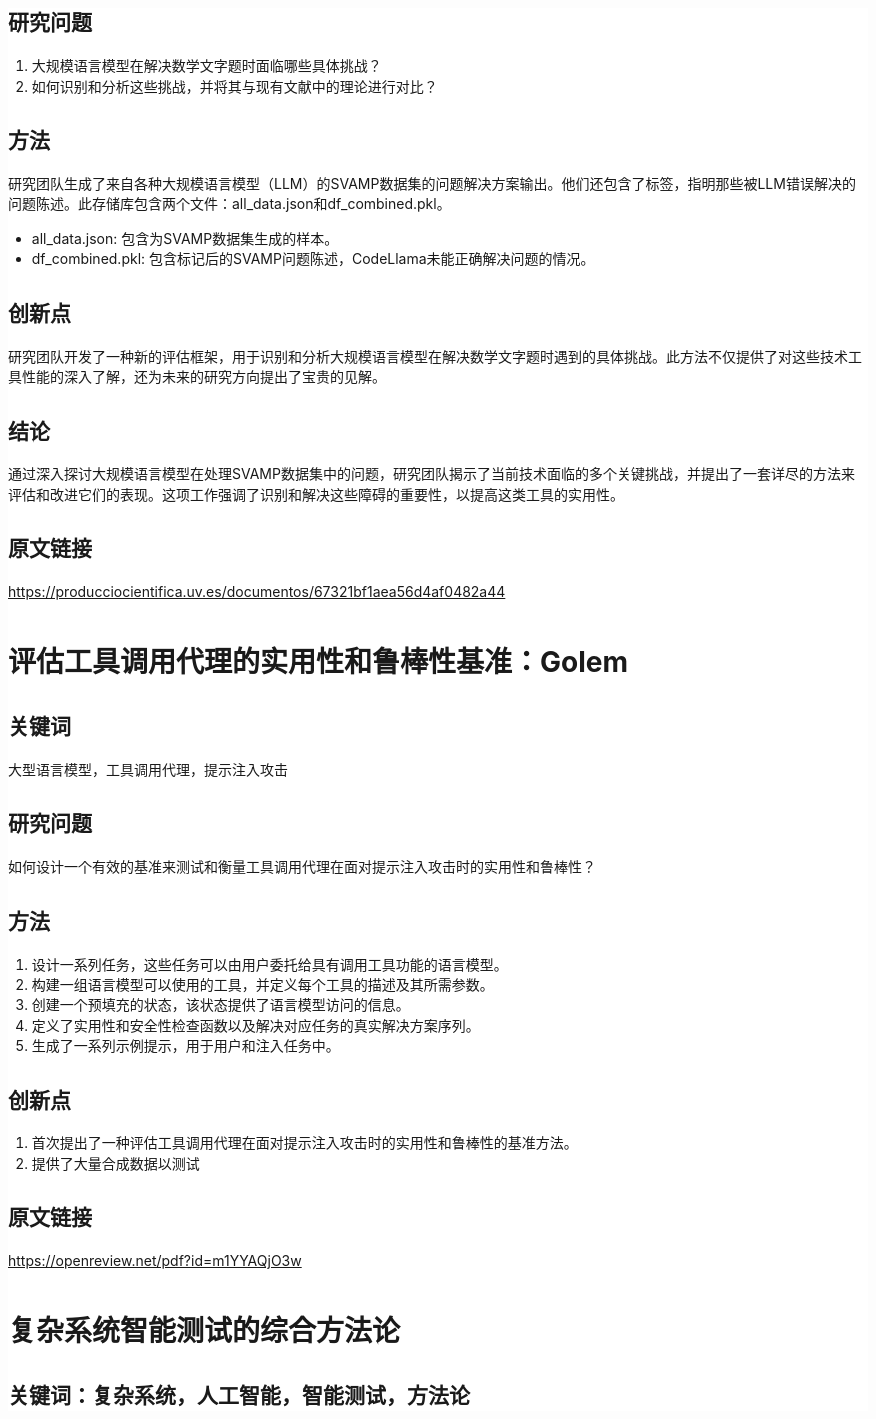 ## 研究问题
1. 大规模语言模型在解决数学文字题时面临哪些具体挑战？
2. 如何识别和分析这些挑战，并将其与现有文献中的理论进行对比？

## 方法
研究团队生成了来自各种大规模语言模型（LLM）的SVAMP数据集的问题解决方案输出。他们还包含了标签，指明那些被LLM错误解决的问题陈述。此存储库包含两个文件：all\_data.json和df\_combined.pkl。

- all\_data.json: 包含为SVAMP数据集生成的样本。
- df\_combined.pkl: 包含标记后的SVAMP问题陈述，CodeLlama未能正确解决问题的情况。

## 创新点
研究团队开发了一种新的评估框架，用于识别和分析大规模语言模型在解决数学文字题时遇到的具体挑战。此方法不仅提供了对这些技术工具性能的深入了解，还为未来的研究方向提出了宝贵的见解。

## 结论
通过深入探讨大规模语言模型在处理SVAMP数据集中的问题，研究团队揭示了当前技术面临的多个关键挑战，并提出了一套详尽的方法来评估和改进它们的表现。这项工作强调了识别和解决这些障碍的重要性，以提高这类工具的实用性。 

## 原文链接
https://producciocientifica.uv.es/documentos/67321bf1aea56d4af0482a44 



# 评估工具调用代理的实用性和鲁棒性基准：Golem
## 关键词
大型语言模型，工具调用代理，提示注入攻击
## 研究问题
如何设计一个有效的基准来测试和衡量工具调用代理在面对提示注入攻击时的实用性和鲁棒性？
## 方法
1. 设计一系列任务，这些任务可以由用户委托给具有调用工具功能的语言模型。
2. 构建一组语言模型可以使用的工具，并定义每个工具的描述及其所需参数。
3. 创建一个预填充的状态，该状态提供了语言模型访问的信息。
4. 定义了实用性和安全性检查函数以及解决对应任务的真实解决方案序列。
5. 生成了一系列示例提示，用于用户和注入任务中。
## 创新点
1. 首次提出了一种评估工具调用代理在面对提示注入攻击时的实用性和鲁棒性的基准方法。
2. 提供了大量合成数据以测试 

## 原文链接
https://openreview.net/pdf?id=m1YYAQjO3w 



# 复杂系统智能测试的综合方法论
## 关键词：复杂系统，人工智能，智能测试，方法论
